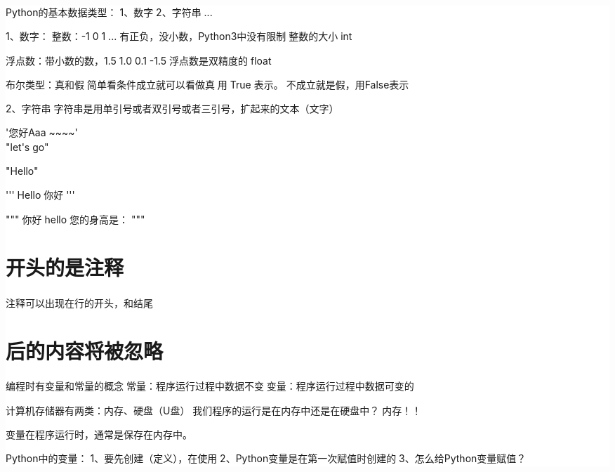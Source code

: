 Python的基本数据类型：
1、数字
2、字符串
...

1、数字：
   整数：-1  0  1 ... 有正负，没小数，Python3中没有限制
         整数的大小
   int 

   浮点数：带小数的数，1.5  1.0 0.1  -1.5 
           浮点数是双精度的
   float

   布尔类型：真和假
             简单看条件成立就可以看做真 用 True 表示。
                 不成立就是假，用False表示
   
2、字符串
   字符串是用单引号或者双引号或者三引号，扩起来的文本（文字）

   '您好Aaa ~~~~'   
                  "let's go"

   "Hello" 



   '''
   Hello
   你好
   '''

   """
   你好
   hello
   您的身高是：
   """

# 开头的是注释
  注释可以出现在行的开头，和结尾
  # 后的内容将被忽略



编程时有变量和常量的概念
常量：程序运行过程中数据不变
变量：程序运行过程中数据可变的

计算机存储器有两类：内存、硬盘（U盘）
我们程序的运行是在内存中还是在硬盘中？
内存！！

变量在程序运行时，通常是保存在内存中。

Python中的变量：
1、要先创建（定义），在使用
2、Python变量是在第一次赋值时创建的
3、怎么给Python变量赋值？
